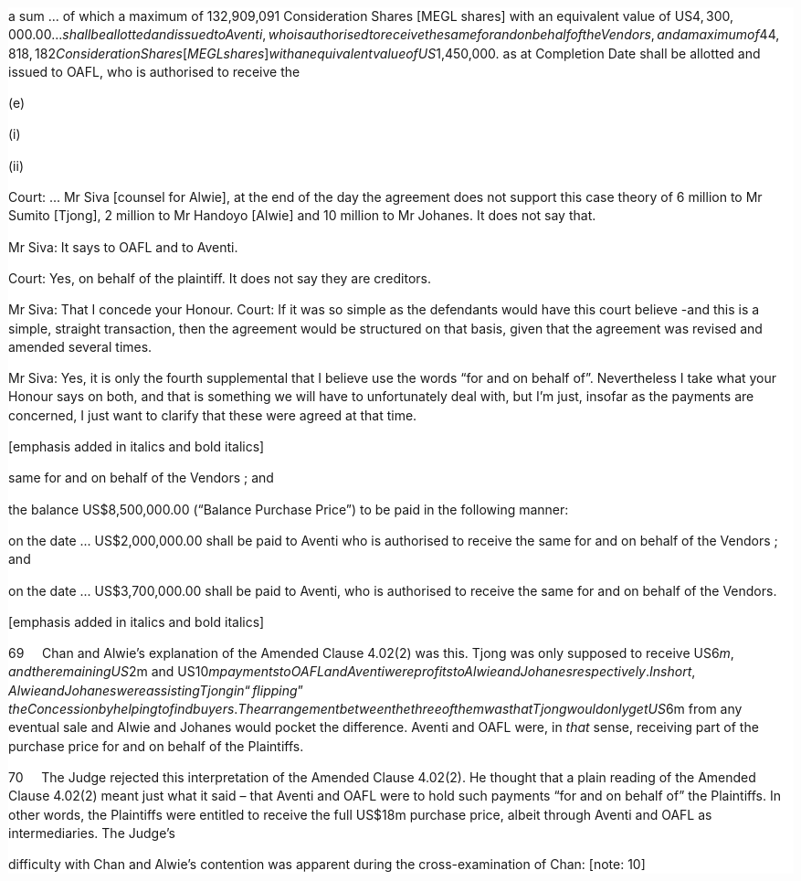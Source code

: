  a sum ... of which a maximum of 132,909,091 Consideration Shares [MEGL shares] with an equivalent value of US$4,300,000.00 ... shall be allotted and issued to Aventi, who is authorised to receive the same for and on behalf of the Vendors , and a maximum of 44,818,182 Consideration Shares [MEGL shares] with an equivalent value of US$1,450,000. as at Completion Date shall be allotted and issued to OAFL, who is authorised to receive the 


 (e) 

 (i) 

 (ii) 

 Court: ... Mr Siva [counsel for Alwie], at the end of the day the agreement does not support this case theory of 6 million to Mr Sumito [Tjong], 2 million to Mr Handoyo [Alwie] and 10 million to Mr Johanes. It does not say that. 

 Mr Siva: It says to OAFL and to Aventi. 

 Court: Yes, on behalf of the plaintiff. It does not say they are creditors. 

 Mr Siva: That I concede your Honour. Court: If it was so simple as the defendants would have this court believe -and this is a simple, straight transaction, then the agreement would be structured on that basis, given that the agreement was revised and amended several times. 

 Mr Siva: Yes, it is only the fourth supplemental that I believe use the words “for and on behalf of”. Nevertheless I take what your Honour says on both, and that is something we will have to unfortunately deal with, but I’m just, insofar as the payments are concerned, I just want to clarify that these were agreed at that time. 

 [emphasis added in italics and bold italics] 

 same for and on behalf of the Vendors ; and 

 the balance US$8,500,000.00 (“Balance Purchase Price”) to be paid in the following manner:

 on the date ... US$2,000,000.00 shall be paid to Aventi who is authorised to receive the same for and on behalf of the Vendors ; and 

 on the date ... US$3,700,000.00 shall be paid to Aventi, who is authorised to receive the same for and on behalf of the Vendors. 

 [emphasis added in italics and bold italics] 

69     Chan and Alwie’s explanation of the Amended Clause 4.02(2) was this. Tjong was only supposed to receive US$6m, and the remaining US$2m and US$10m payments to OAFL and Aventi were profits to Alwie and Johanes respectively. In short, Alwie and Johanes were assisting Tjong in “flipping” the Concession by helping to find buyers. The arrangement between the three of them was that Tjong would only get US$6m from any eventual sale and Alwie and Johanes would pocket the difference. Aventi and OAFL were, in _that_ sense, receiving part of the purchase price for and on behalf of the Plaintiffs. 

70     The Judge rejected this interpretation of the Amended Clause 4.02(2). He thought that a plain reading of the Amended Clause 4.02(2) meant just what it said – that Aventi and OAFL were to hold such payments “for and on behalf of” the Plaintiffs. In other words, the Plaintiffs were entitled to receive the full US$18m purchase price, albeit through Aventi and OAFL as intermediaries. The Judge’s 

difficulty with Chan and Alwie’s contention was apparent during the cross-examination of Chan: [note: 10] 
